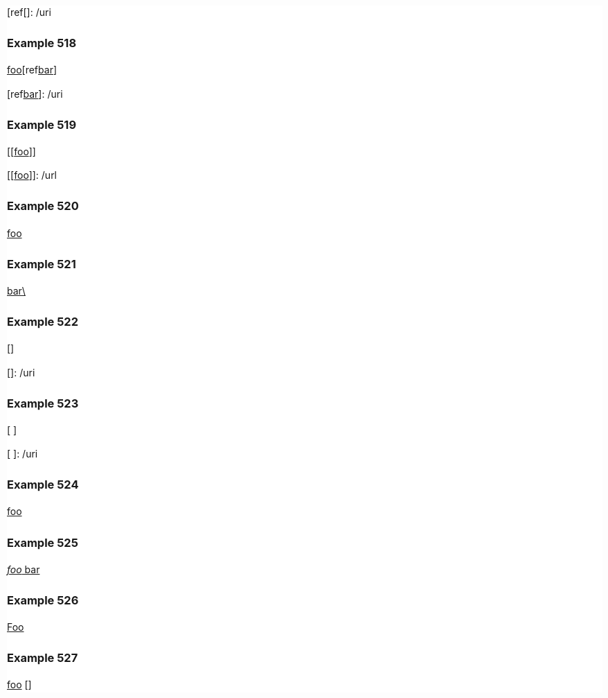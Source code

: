 [ref[]: /uri

### Example 518

[foo][ref[bar]]

[ref[bar]]: /uri

### Example 519

[[[foo]]]

[[[foo]]]: /url

### Example 520

[foo][ref\[]

[ref\[]: /uri

### Example 521

[bar\\]: /uri

[bar\\]

### Example 522

[]

[]: /uri

### Example 523

[
 ]

[
 ]: /uri

### Example 524

[foo][]

[foo]: /url "title"

### Example 525

[*foo* bar][]

[*foo* bar]: /url "title"

### Example 526

[Foo][]

[foo]: /url "title"

### Example 527

[foo] 
[]

[foo]: /url "title"


[bar]: /url "title"
[ref]: /uri
[ref]: /uri
[ref]: /uri
[ref]: /uri
[ref]: /uri
[ref]: /uri
[ref]: /uri
[ref]: /uri
[ref]: /uri
[ref]: /uri
[ref]: /uri
[bar]: /url "title"
[ТОЛПОЙ]: /url
[bar]: /url "title"
[bar]: /url "title"
[foo]: /url1
[foo]: /url2
[foo!]: /url
[foo*]: /url
[foo]: /url1
[bar]: /url2
[foo]: /url1
[foo]: /url1
[foo]: /url1
[baz]: /url
[baz]: /url1
[bar]: /url2
[baz]: /url1
[foo]: /url2
[foo *bar*]: train.jpg "train & tracks"
[foo *bar*]: train.jpg "train & tracks"
[FOOBAR]: train.jpg "train & tracks"
[bar]: /url
[BAR]: /url